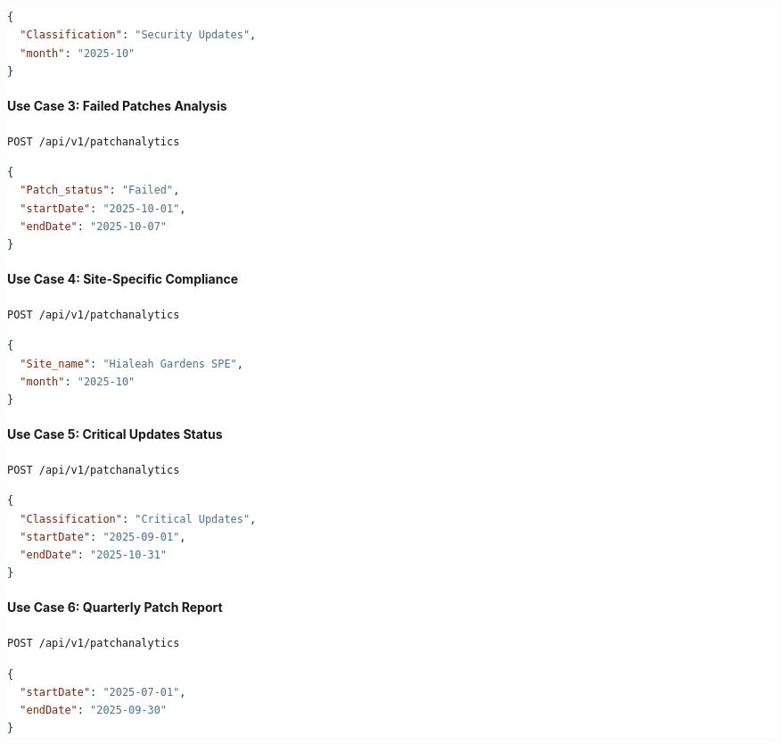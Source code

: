 ```json
{
  "Classification": "Security Updates",
  "month": "2025-10"
}
```

#### Use Case 3: Failed Patches Analysis

```bash
POST /api/v1/patchanalytics
```

```json
{
  "Patch_status": "Failed",
  "startDate": "2025-10-01",
  "endDate": "2025-10-07"
}
```

#### Use Case 4: Site-Specific Compliance

```bash
POST /api/v1/patchanalytics
```

```json
{
  "Site_name": "Hialeah Gardens SPE",
  "month": "2025-10"
}
```

#### Use Case 5: Critical Updates Status

```bash
POST /api/v1/patchanalytics
```

```json
{
  "Classification": "Critical Updates",
  "startDate": "2025-09-01",
  "endDate": "2025-10-31"
}
```

#### Use Case 6: Quarterly Patch Report

```bash
POST /api/v1/patchanalytics
```

```json
{
  "startDate": "2025-07-01",
  "endDate": "2025-09-30"
}
```
